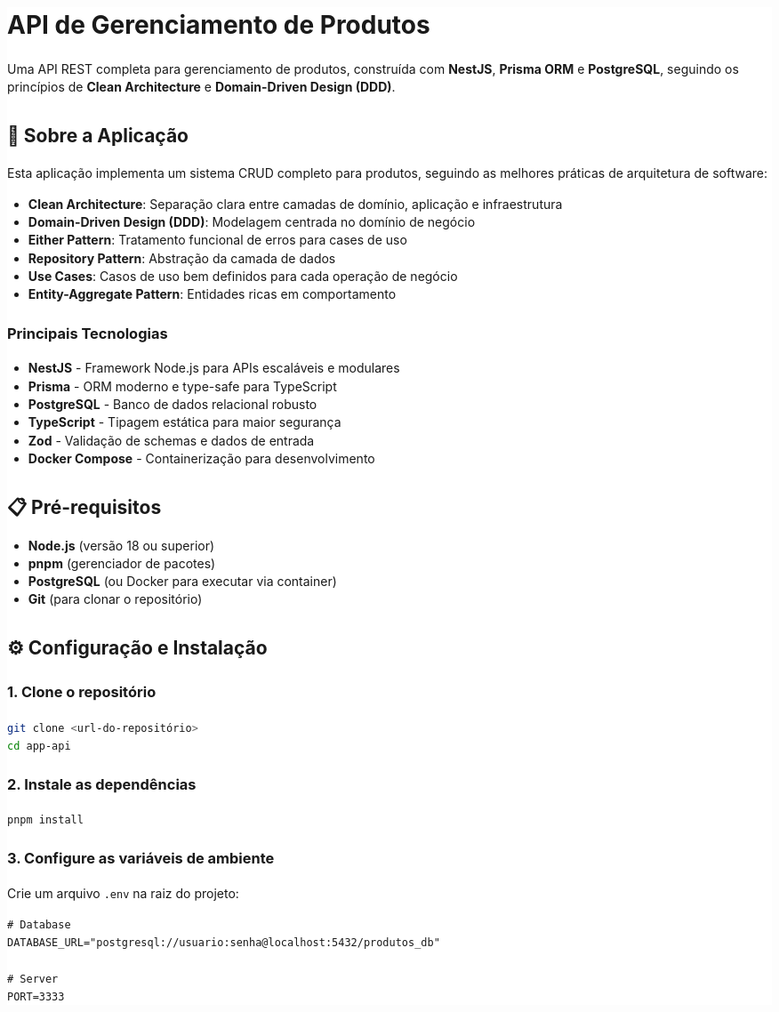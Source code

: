 # API de Gerenciamento de Produtos

Uma API REST completa para gerenciamento de produtos, construída com **NestJS**, **Prisma ORM** e **PostgreSQL**, seguindo os princípios de **Clean Architecture** e **Domain-Driven Design (DDD)**.

## 🚀 Sobre a Aplicação

Esta aplicação implementa um sistema CRUD completo para produtos, seguindo as melhores práticas de arquitetura de software:

- **Clean Architecture**: Separação clara entre camadas de domínio, aplicação e infraestrutura
- **Domain-Driven Design (DDD)**: Modelagem centrada no domínio de negócio
- **Either Pattern**: Tratamento funcional de erros para cases de uso
- **Repository Pattern**: Abstração da camada de dados
- **Use Cases**: Casos de uso bem definidos para cada operação de negócio
- **Entity-Aggregate Pattern**: Entidades ricas em comportamento

### Principais Tecnologias

- **NestJS** - Framework Node.js para APIs escaláveis e modulares
- **Prisma** - ORM moderno e type-safe para TypeScript
- **PostgreSQL** - Banco de dados relacional robusto
- **TypeScript** - Tipagem estática para maior segurança
- **Zod** - Validação de schemas e dados de entrada
- **Docker Compose** - Containerização para desenvolvimento

## 📋 Pré-requisitos

- **Node.js** (versão 18 ou superior)
- **pnpm** (gerenciador de pacotes)
- **PostgreSQL** (ou Docker para executar via container)
- **Git** (para clonar o repositório)

## ⚙️ Configuração e Instalação

### 1. Clone o repositório
```bash
git clone <url-do-repositório>
cd app-api
```

### 2. Instale as dependências
```bash
pnpm install
```

### 3. Configure as variáveis de ambiente
Crie um arquivo `.env` na raiz do projeto:

```env
# Database
DATABASE_URL="postgresql://usuario:senha@localhost:5432/produtos_db"

# Server
PORT=3333
```
